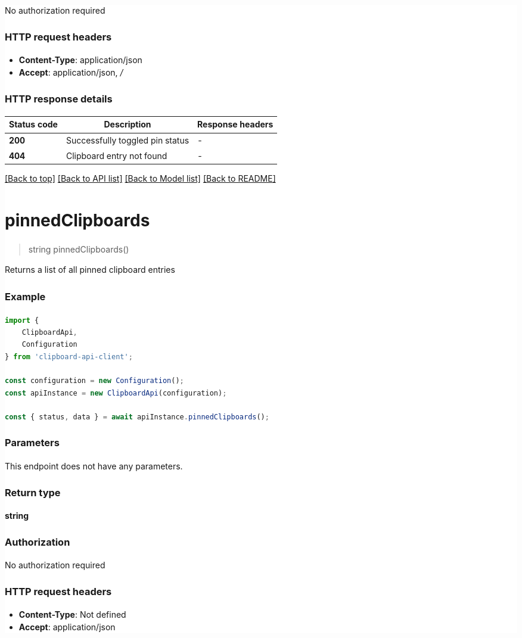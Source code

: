 No authorization required

### HTTP request headers

 - **Content-Type**: application/json
 - **Accept**: application/json, */*


### HTTP response details
| Status code | Description | Response headers |
|-------------|-------------|------------------|
|**200** | Successfully toggled pin status |  -  |
|**404** | Clipboard entry not found |  -  |

[[Back to top]](#) [[Back to API list]](../README.md#documentation-for-api-endpoints) [[Back to Model list]](../README.md#documentation-for-models) [[Back to README]](../README.md)

# **pinnedClipboards**
> string pinnedClipboards()

Returns a list of all pinned clipboard entries

### Example

```typescript
import {
    ClipboardApi,
    Configuration
} from 'clipboard-api-client';

const configuration = new Configuration();
const apiInstance = new ClipboardApi(configuration);

const { status, data } = await apiInstance.pinnedClipboards();
```

### Parameters
This endpoint does not have any parameters.


### Return type

**string**

### Authorization

No authorization required

### HTTP request headers

 - **Content-Type**: Not defined
 - **Accept**: application/json
